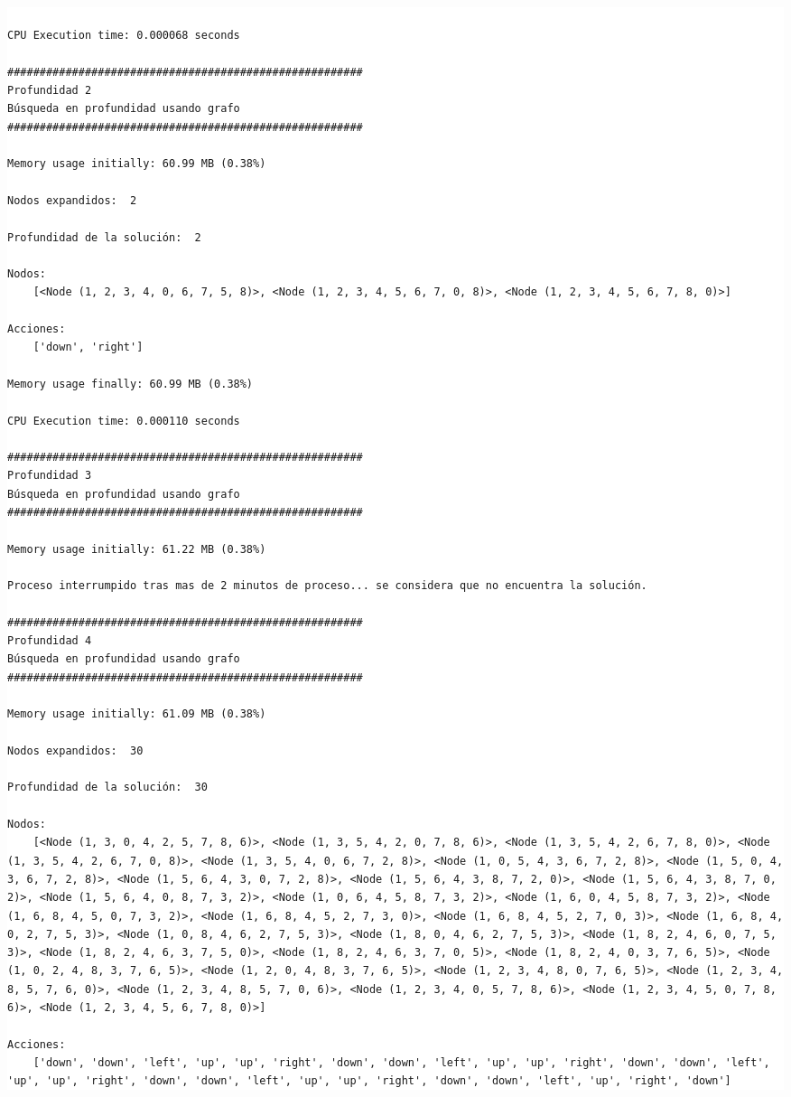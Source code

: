 ~~~

CPU Execution time: 0.000068 seconds

#######################################################
Profundidad 2
Búsqueda en profundidad usando grafo
#######################################################

Memory usage initially: 60.99 MB (0.38%)

Nodos expandidos:  2

Profundidad de la solución:  2

Nodos:
	[<Node (1, 2, 3, 4, 0, 6, 7, 5, 8)>, <Node (1, 2, 3, 4, 5, 6, 7, 0, 8)>, <Node (1, 2, 3, 4, 5, 6, 7, 8, 0)>]

Acciones:
	['down', 'right']

Memory usage finally: 60.99 MB (0.38%)

CPU Execution time: 0.000110 seconds

#######################################################
Profundidad 3
Búsqueda en profundidad usando grafo
#######################################################

Memory usage initially: 61.22 MB (0.38%)

Proceso interrumpido tras mas de 2 minutos de proceso... se considera que no encuentra la solución.

#######################################################
Profundidad 4
Búsqueda en profundidad usando grafo
#######################################################

Memory usage initially: 61.09 MB (0.38%)

Nodos expandidos:  30

Profundidad de la solución:  30

Nodos:
	[<Node (1, 3, 0, 4, 2, 5, 7, 8, 6)>, <Node (1, 3, 5, 4, 2, 0, 7, 8, 6)>, <Node (1, 3, 5, 4, 2, 6, 7, 8, 0)>, <Node (1, 3, 5, 4, 2, 6, 7, 0, 8)>, <Node (1, 3, 5, 4, 0, 6, 7, 2, 8)>, <Node (1, 0, 5, 4, 3, 6, 7, 2, 8)>, <Node (1, 5, 0, 4, 3, 6, 7, 2, 8)>, <Node (1, 5, 6, 4, 3, 0, 7, 2, 8)>, <Node (1, 5, 6, 4, 3, 8, 7, 2, 0)>, <Node (1, 5, 6, 4, 3, 8, 7, 0, 2)>, <Node (1, 5, 6, 4, 0, 8, 7, 3, 2)>, <Node (1, 0, 6, 4, 5, 8, 7, 3, 2)>, <Node (1, 6, 0, 4, 5, 8, 7, 3, 2)>, <Node (1, 6, 8, 4, 5, 0, 7, 3, 2)>, <Node (1, 6, 8, 4, 5, 2, 7, 3, 0)>, <Node (1, 6, 8, 4, 5, 2, 7, 0, 3)>, <Node (1, 6, 8, 4, 0, 2, 7, 5, 3)>, <Node (1, 0, 8, 4, 6, 2, 7, 5, 3)>, <Node (1, 8, 0, 4, 6, 2, 7, 5, 3)>, <Node (1, 8, 2, 4, 6, 0, 7, 5, 3)>, <Node (1, 8, 2, 4, 6, 3, 7, 5, 0)>, <Node (1, 8, 2, 4, 6, 3, 7, 0, 5)>, <Node (1, 8, 2, 4, 0, 3, 7, 6, 5)>, <Node (1, 0, 2, 4, 8, 3, 7, 6, 5)>, <Node (1, 2, 0, 4, 8, 3, 7, 6, 5)>, <Node (1, 2, 3, 4, 8, 0, 7, 6, 5)>, <Node (1, 2, 3, 4, 8, 5, 7, 6, 0)>, <Node (1, 2, 3, 4, 8, 5, 7, 0, 6)>, <Node (1, 2, 3, 4, 0, 5, 7, 8, 6)>, <Node (1, 2, 3, 4, 5, 0, 7, 8, 6)>, <Node (1, 2, 3, 4, 5, 6, 7, 8, 0)>]

Acciones:
	['down', 'down', 'left', 'up', 'up', 'right', 'down', 'down', 'left', 'up', 'up', 'right', 'down', 'down', 'left', 'up', 'up', 'right', 'down', 'down', 'left', 'up', 'up', 'right', 'down', 'down', 'left', 'up', 'right', 'down']
~~~